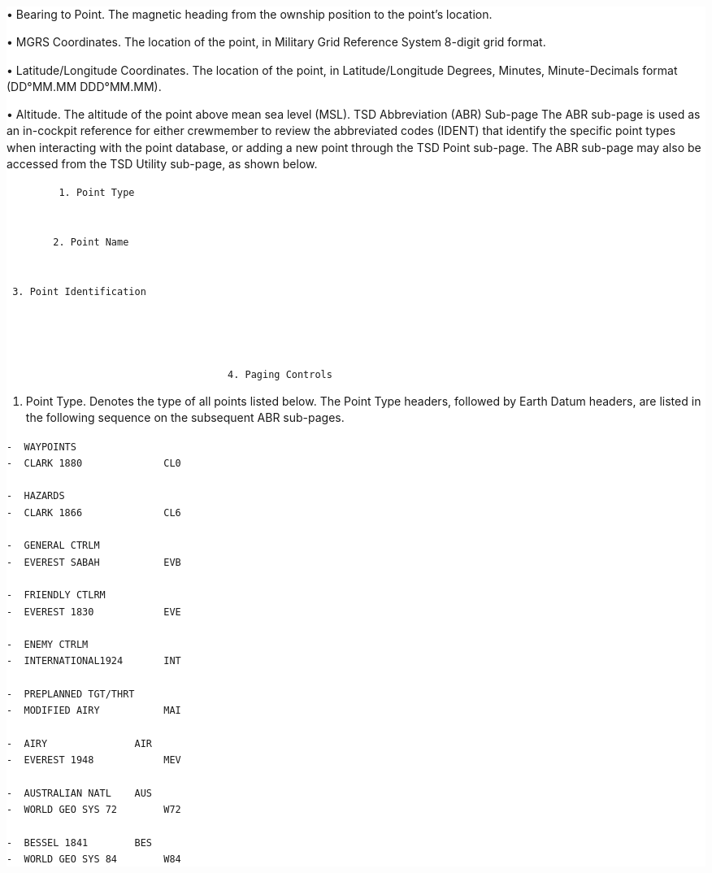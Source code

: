 •   Bearing to Point. The magnetic heading from the ownship position to the point’s location.

•   MGRS Coordinates. The location of the point, in Military Grid Reference System 8-digit grid format.

•   Latitude/Longitude Coordinates. The location of the point, in Latitude/Longitude Degrees,
    Minutes, Minute-Decimals format (DD°MM.MM DDD°MM.MM).

•   Altitude. The altitude of the point above mean sea level (MSL).
TSD Abbreviation (ABR) Sub-page
The ABR sub-page is used as an in-cockpit reference for either crewmember to review the abbreviated codes
(IDENT) that identify the specific point types when interacting with the point database, or adding a new point
through the TSD Point sub-page.
The ABR sub-page may also be accessed from the TSD Utility sub-page, as shown below.




             1. Point Type


            2. Point Name


     3. Point Identification




                                          4. Paging Controls

1.   Point Type. Denotes the type of all points listed below. The Point Type headers, followed by Earth Datum
     headers, are listed in the following sequence on the subsequent ABR sub-pages.

    -  WAYPOINTS                                        
    -  CLARK 1880              CL0

    -  HAZARDS                                          
    -  CLARK 1866              CL6

    -  GENERAL CTRLM                                    
    -  EVEREST SABAH           EVB

    -  FRIENDLY CTLRM                                   
    -  EVEREST 1830            EVE

    -  ENEMY CTRLM                                      
    -  INTERNATIONAL1924       INT

    -  PREPLANNED TGT/THRT                              
    -  MODIFIED AIRY           MAI

    -  AIRY               AIR                           
    -  EVEREST 1948            MEV

    -  AUSTRALIAN NATL    AUS                           
    -  WORLD GEO SYS 72        W72

    -  BESSEL 1841        BES                           
    -  WORLD GEO SYS 84        W84
